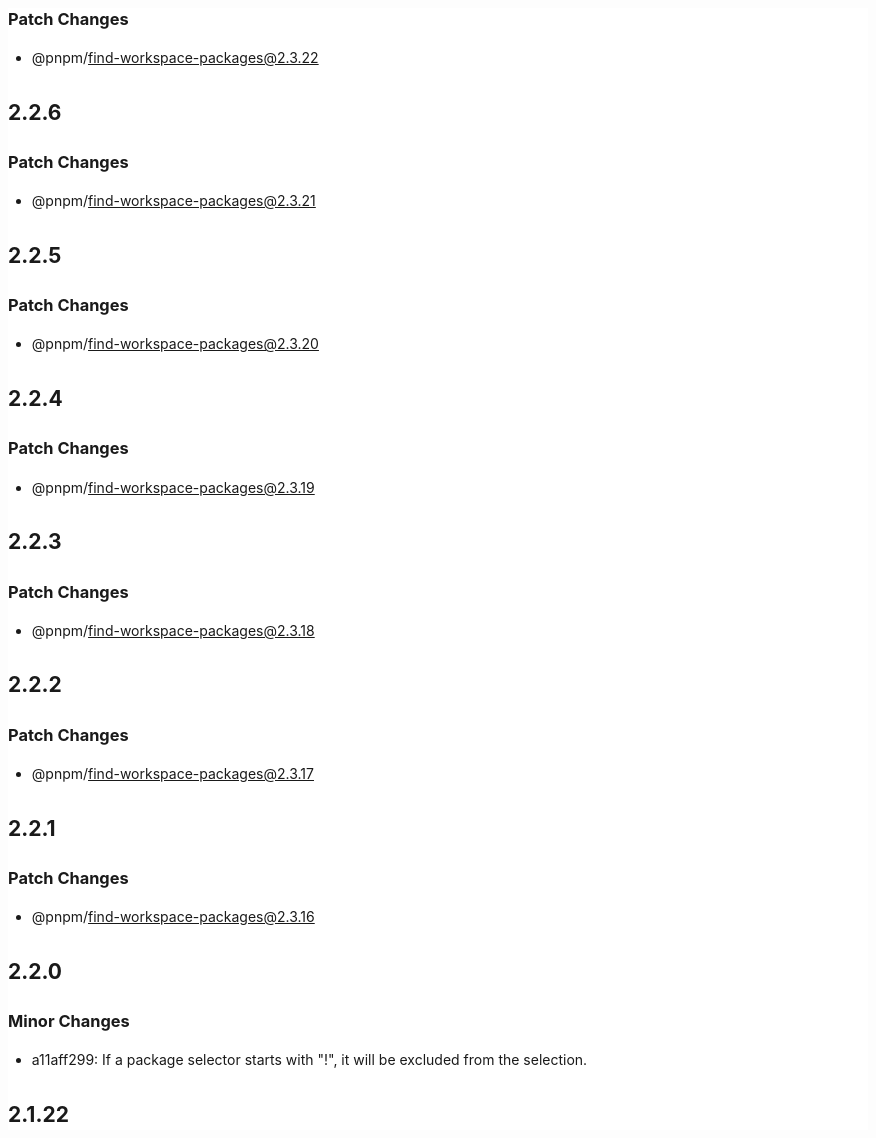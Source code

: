 ### Patch Changes

- @pnpm/find-workspace-packages@2.3.22

## 2.2.6

### Patch Changes

- @pnpm/find-workspace-packages@2.3.21

## 2.2.5

### Patch Changes

- @pnpm/find-workspace-packages@2.3.20

## 2.2.4

### Patch Changes

- @pnpm/find-workspace-packages@2.3.19

## 2.2.3

### Patch Changes

- @pnpm/find-workspace-packages@2.3.18

## 2.2.2

### Patch Changes

- @pnpm/find-workspace-packages@2.3.17

## 2.2.1

### Patch Changes

- @pnpm/find-workspace-packages@2.3.16

## 2.2.0

### Minor Changes

- a11aff299: If a package selector starts with "!", it will be excluded from the selection.

## 2.1.22
